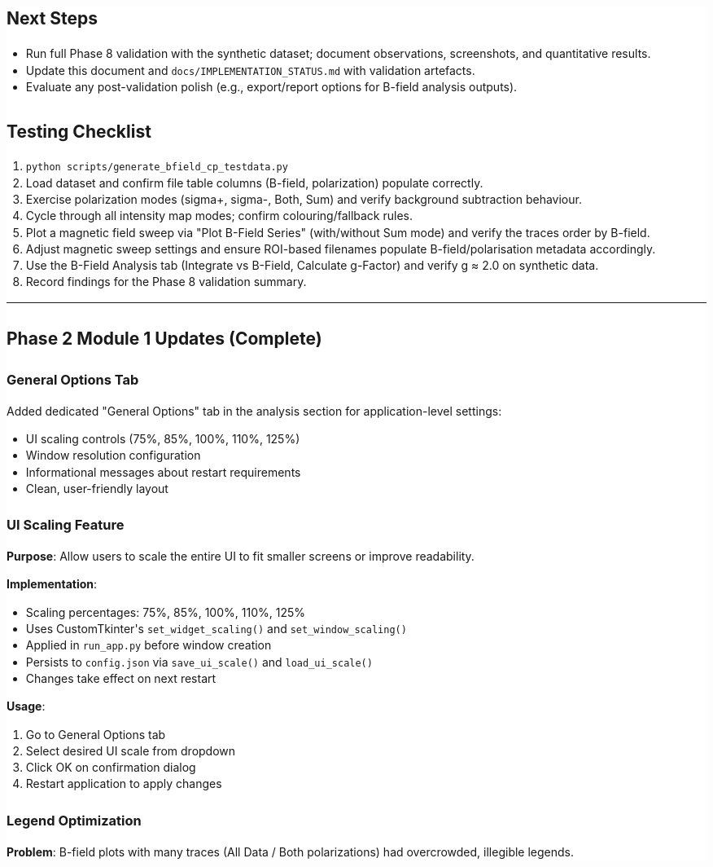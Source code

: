 ## Next Steps
- Run full Phase 8 validation with the synthetic dataset; document observations, screenshots, and quantitative results.
- Update this document and `docs/IMPLEMENTATION_STATUS.md` with validation artefacts.
- Evaluate any post-validation polish (e.g., export/report options for B-field analysis outputs).

## Testing Checklist
1. `python scripts/generate_bfield_cp_testdata.py`
2. Load dataset and confirm file table columns (B-field, polarization) populate correctly.
3. Exercise polarization modes (sigma+, sigma-, Both, Sum) and verify background subtraction behaviour.
4. Cycle through all intensity map modes; confirm colouring/fallback rules.
5. Plot a magnetic field sweep via "Plot B-Field Series" (with/without Sum mode) and verify the traces order by B-field.
6. Adjust magnetic sweep settings and ensure ROI-based filenames populate B-field/polarisation metadata accordingly.
7. Use the B-Field Analysis tab (Integrate vs B-Field, Calculate g-Factor) and verify g ≈ 2.0 on synthetic data.
8. Record findings for the Phase 8 validation summary.

---

## Phase 2 Module 1 Updates (Complete)

### General Options Tab
Added dedicated "General Options" tab in the analysis section for application-level settings:
- UI scaling controls (75%, 85%, 100%, 110%, 125%)
- Window resolution configuration
- Informational messages about restart requirements
- Clean, user-friendly layout

### UI Scaling Feature
**Purpose**: Allow users to scale the entire UI to fit smaller screens or improve readability.

**Implementation**:
- Scaling percentages: 75%, 85%, 100%, 110%, 125%
- Uses CustomTkinter's `set_widget_scaling()` and `set_window_scaling()`
- Applied in `run_app.py` before window creation
- Persists to `config.json` via `save_ui_scale()` and `load_ui_scale()`
- Changes take effect on next restart

**Usage**:
1. Go to General Options tab
2. Select desired UI scale from dropdown
3. Click OK on confirmation dialog
4. Restart application to apply changes

### Legend Optimization
**Problem**: B-field plots with many traces (All Data / Both polarizations) had overcrowded, illegible legends.

